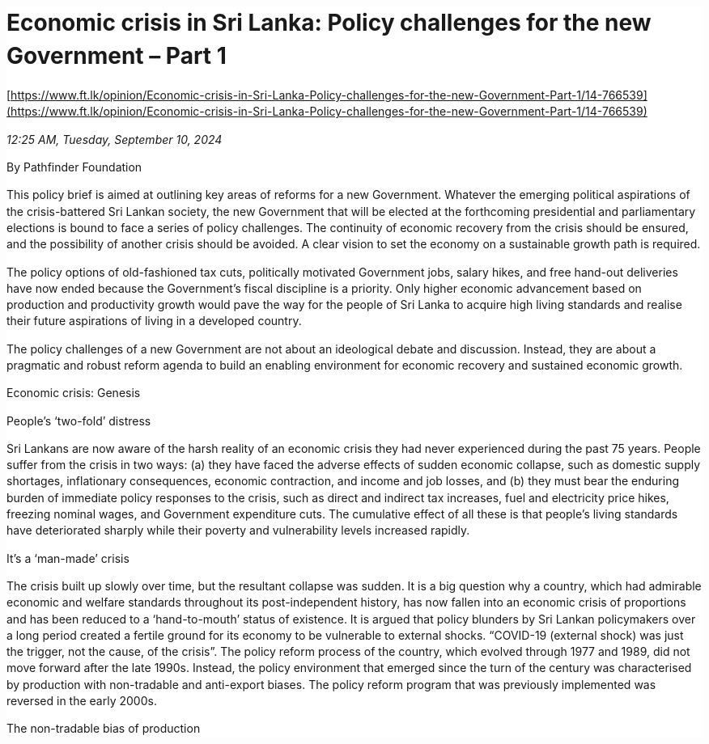 # Economic crisis in Sri Lanka: Policy challenges for the new Government – Part 1

[https://www.ft.lk/opinion/Economic-crisis-in-Sri-Lanka-Policy-challenges-for-the-new-Government-Part-1/14-766539](https://www.ft.lk/opinion/Economic-crisis-in-Sri-Lanka-Policy-challenges-for-the-new-Government-Part-1/14-766539)

*12:25 AM, Tuesday, September 10, 2024*

By Pathfinder Foundation

This policy brief is aimed at outlining key areas of reforms for a new Government. Whatever the emerging political aspirations of the crisis-battered Sri Lankan society, the new Government that will be elected at the forthcoming presidential and parliamentary elections is bound to face a series of policy challenges. The continuity of economic recovery from the crisis should be ensured, and the possibility of another crisis should be avoided. A clear vision to set the economy on a sustainable growth path is required.

The policy options of old-fashioned tax cuts, politically motivated Government jobs, salary hikes, and free hand-out deliveries have now ended because the Government’s fiscal discipline is a priority. Only higher economic advancement based on production and productivity growth would pave the way for the people of Sri Lanka to acquire high living standards and realise their future aspirations of living in a developed country.

The policy challenges of a new Government are not about an ideological debate and discussion. Instead, they are about a pragmatic and robust reform agenda to build an enabling environment for economic recovery and sustained economic growth.

Economic crisis: Genesis

People’s ‘two-fold’ distress

Sri Lankans are now aware of the harsh reality of an economic crisis they had never experienced during the past 75 years. People suffer from the crisis in two ways: (a) they have faced the adverse effects of sudden economic collapse, such as domestic supply shortages, inflationary consequences, economic contraction, and income and job losses, and (b) they must bear the enduring burden of immediate policy responses to the crisis, such as direct and indirect tax increases, fuel and electricity price hikes, freezing nominal wages, and Government expenditure cuts. The cumulative effect of all these is that people’s living standards have deteriorated sharply while their poverty and vulnerability levels increased rapidly.

It’s a ‘man-made’ crisis

The crisis built up slowly over time, but the resultant collapse was sudden. It is a big question why a country, which had admirable economic and welfare standards throughout its post-independent history, has now fallen into an economic crisis of proportions and has been reduced to a ‘hand-to-mouth’ status of existence. It is argued that policy blunders by Sri Lankan policymakers over a long period created a fertile ground for its economy to be vulnerable to external shocks. “COVID-19 (external shock) was just the trigger, not the cause, of the crisis”. The policy reform process of the country, which evolved through 1977 and 1989, did not move forward after the late 1990s. Instead, the policy environment that emerged since the turn of the century was characterised by production with non-tradable and anti-export biases. The policy reform program that was previously implemented was reversed in the early 2000s.

The non-tradable bias of production
